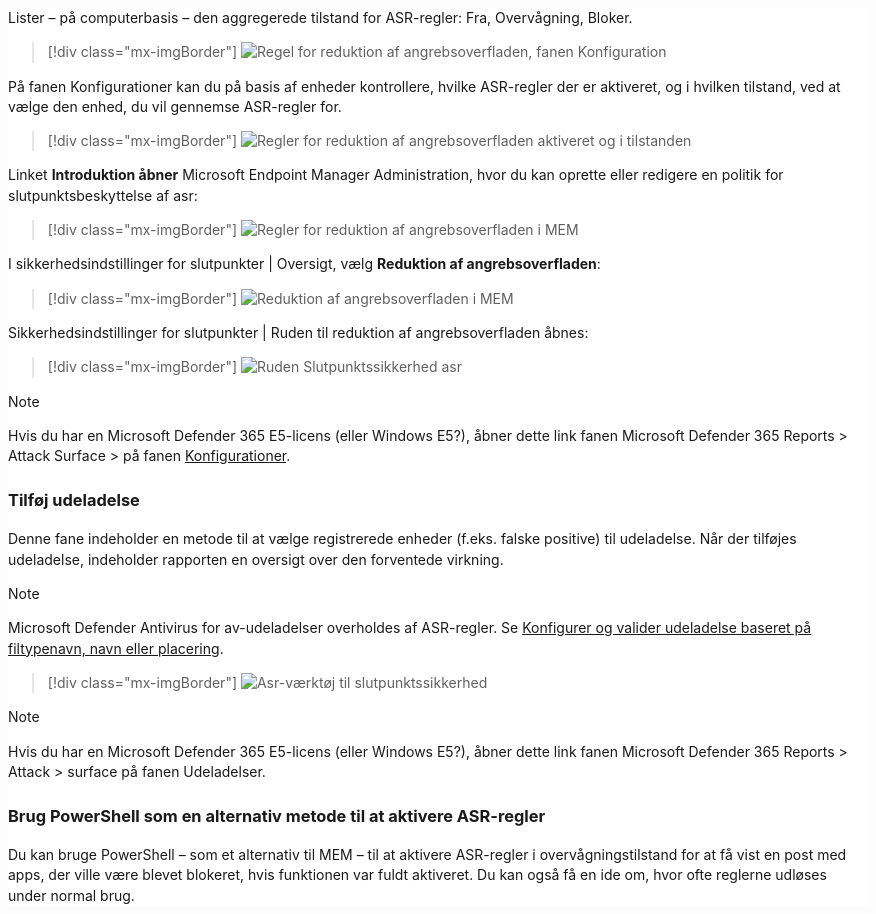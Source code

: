 Lister – på computerbasis – den aggregerede tilstand for ASR-regler: Fra, Overvågning, Bloker.

> [!div class="mx-imgBorder"]
> ![Regel for reduktion af angrebsoverfladen, fanen Konfiguration](images/asr-defender365-configurations.png)

På fanen Konfigurationer kan du på basis af enheder kontrollere, hvilke ASR-regler der er aktiveret, og i hvilken tilstand, ved at vælge den enhed, du vil gennemse ASR-regler for.

> [!div class="mx-imgBorder"]
> ![Regler for reduktion af angrebsoverfladen aktiveret og i tilstanden](images/asr-defender365-configurations.settings.png)

Linket **Introduktion åbner** Microsoft Endpoint Manager Administration, hvor du kan oprette eller redigere en politik for slutpunktsbeskyttelse af asr:

> [!div class="mx-imgBorder"]
> ![Regler for reduktion af angrebsoverfladen i MEM](images/asr-defender365-05b-mem1.png)

I sikkerhedsindstillinger for slutpunkter | Oversigt, vælg **Reduktion af angrebsoverfladen**:

> [!div class="mx-imgBorder"]
> ![Reduktion af angrebsoverfladen i MEM](images/asr-defender365-05b-mem2.png)

Sikkerhedsindstillinger for slutpunkter | Ruden til reduktion af angrebsoverfladen åbnes:

> [!div class="mx-imgBorder"]
> ![Ruden Slutpunktssikkerhed asr](images/asr-defender365-05b-mem3.png)

>[!Note]
>Hvis du har en Microsoft Defender 365 E5-licens (eller Windows E5?), åbner dette link fanen Microsoft Defender 365 Reports > Attack Surface > på fanen [Konfigurationer](https://security.microsoft.com/asr?viewid=configuration).

### <a name="add-exclusions"></a>Tilføj udeladelse

Denne fane indeholder en metode til at vælge registrerede enheder (f.eks. falske positive) til udeladelse. Når der tilføjes udeladelse, indeholder rapporten en oversigt over den forventede virkning.

>[!Note]
> Microsoft Defender Antivirus for av-udeladelser overholdes af ASR-regler.  Se [Konfigurer og valider udeladelse baseret på filtypenavn, navn eller placering](configure-extension-file-exclusions-microsoft-defender-antivirus.md).

> [!div class="mx-imgBorder"]
> ![Asr-værktøj til slutpunktssikkerhed](Images/asr-defender365-06d.png)

> [!Note]
>Hvis du har en Microsoft Defender 365 E5-licens (eller Windows E5?), åbner dette link fanen Microsoft Defender 365 Reports > Attack > surface på fanen Udeladelser.[](https://security.microsoft.com/asr?viewid=exclusions)

### <a name="use-powershell-as-an-alternative-method-to-enable-asr-rules"></a>Brug PowerShell som en alternativ metode til at aktivere ASR-regler

Du kan bruge PowerShell – som et alternativ til MEM – til at aktivere ASR-regler i overvågningstilstand for at få vist en post med apps, der ville være blevet blokeret, hvis funktionen var fuldt aktiveret. Du kan også få en ide om, hvor ofte reglerne udløses under normal brug.
